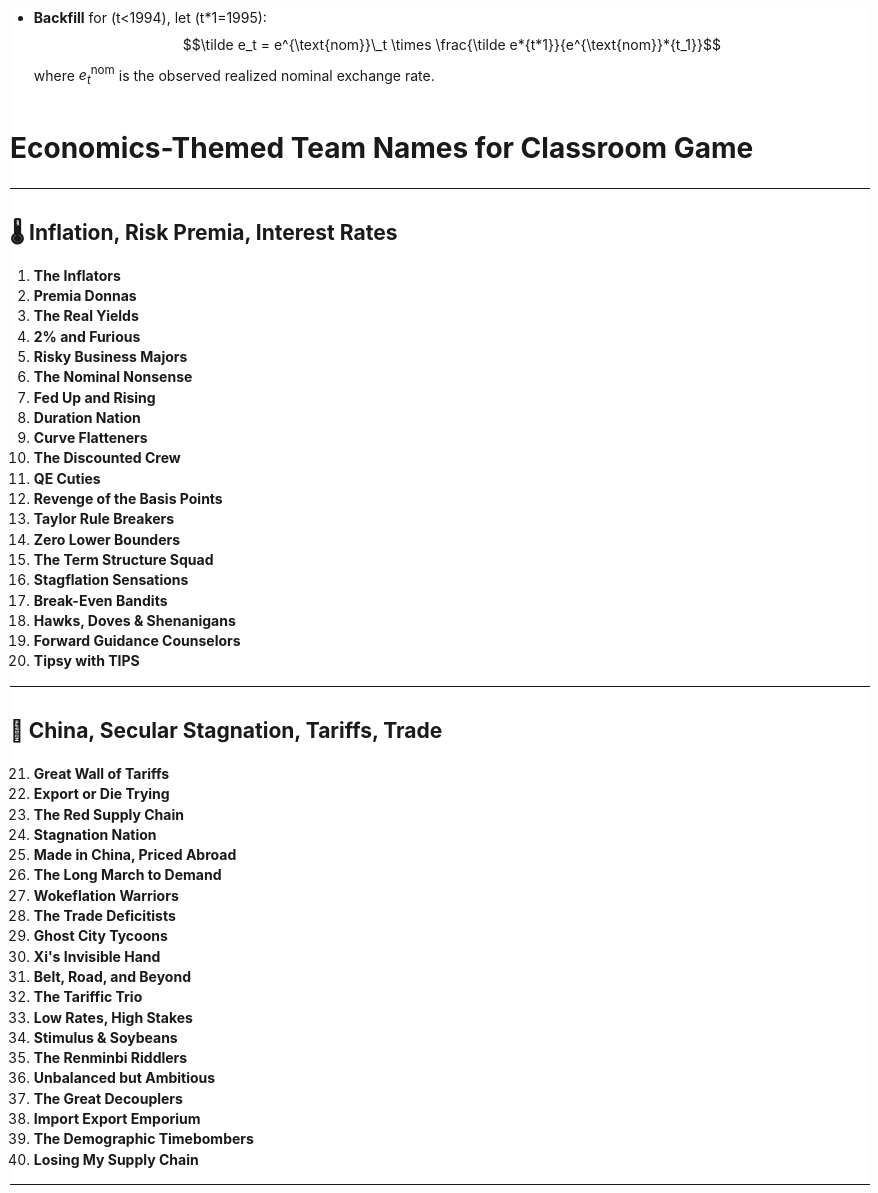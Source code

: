   - **Backfill** for \(t<1994\), let \(t*1=1995\):  
    $$\tilde e_t = e^{\text{nom}}\_t \times \frac{\tilde e*{t*1}}{e^{\text{nom}}*{t_1}}$$
  where $e^{\text{nom}}_t$ is the observed realized nominal exchange rate.

  # Economics-Themed Team Names for Classroom Game

---

## 🌡️ Inflation, Risk Premia, Interest Rates

1. **The Inflators**
2. **Premia Donnas**
3. **The Real Yields**
4. **2% and Furious**
5. **Risky Business Majors**
6. **The Nominal Nonsense**
7. **Fed Up and Rising**
8. **Duration Nation**
9. **Curve Flatteners**
10. **The Discounted Crew**
11. **QE Cuties**
12. **Revenge of the Basis Points**
13. **Taylor Rule Breakers**
14. **Zero Lower Bounders**
15. **The Term Structure Squad**
16. **Stagflation Sensations**
17. **Break-Even Bandits**
18. **Hawks, Doves & Shenanigans**
19. **Forward Guidance Counselors**
20. **Tipsy with TIPS**

---

## 🐉 China, Secular Stagnation, Tariffs, Trade

21. **Great Wall of Tariffs**
22. **Export or Die Trying**
23. **The Red Supply Chain**
24. **Stagnation Nation**
25. **Made in China, Priced Abroad**
26. **The Long March to Demand**
27. **Wokeflation Warriors**
28. **The Trade Deficitists**
29. **Ghost City Tycoons**
30. **Xi's Invisible Hand**
31. **Belt, Road, and Beyond**
32. **The Tariffic Trio**
33. **Low Rates, High Stakes**
34. **Stimulus & Soybeans**
35. **The Renminbi Riddlers**
36. **Unbalanced but Ambitious**
37. **The Great Decouplers**
38. **Import Export Emporium**
39. **The Demographic Timebombers**
40. **Losing My Supply Chain**

---